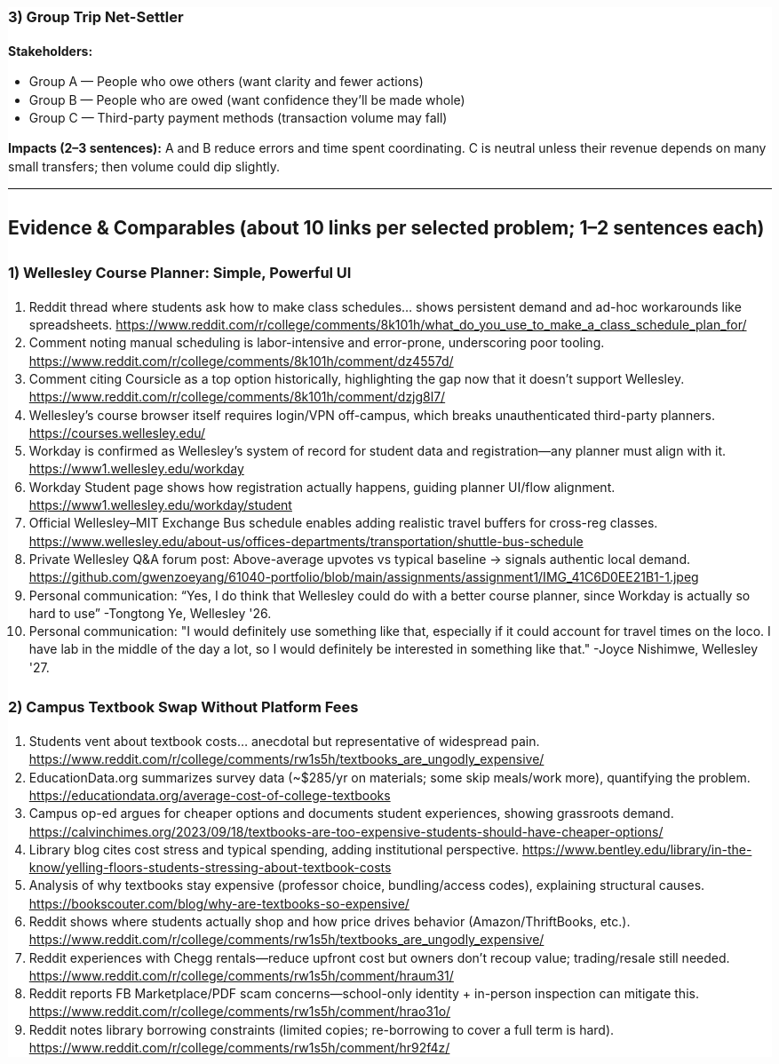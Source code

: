 ### 3) Group Trip Net-Settler
**Stakeholders:**
- Group A — People who owe others (want clarity and fewer actions)  
- Group B — People who are owed (want confidence they’ll be made whole)  
- Group C — Third-party payment methods (transaction volume may fall)

**Impacts (2–3 sentences):** A and B reduce errors and time spent coordinating. C is neutral unless their revenue depends on many small transfers; then volume could dip slightly.

---

## Evidence & Comparables (about 10 links per selected problem; 1–2 sentences each)

### 1) Wellesley Course Planner: Simple, Powerful UI
1. Reddit thread where students ask how to make class schedules… shows persistent demand and ad-hoc workarounds like spreadsheets. <https://www.reddit.com/r/college/comments/8k101h/what_do_you_use_to_make_a_class_schedule_plan_for/>  
2. Comment noting manual scheduling is labor-intensive and error-prone, underscoring poor tooling. <https://www.reddit.com/r/college/comments/8k101h/comment/dz4557d/>  
3. Comment citing Coursicle as a top option historically, highlighting the gap now that it doesn’t support Wellesley. <https://www.reddit.com/r/college/comments/8k101h/comment/dzjg8l7/>  
4. Wellesley’s course browser itself requires login/VPN off-campus, which breaks unauthenticated third-party planners. <https://courses.wellesley.edu/>  
5. Workday is confirmed as Wellesley’s system of record for student data and registration—any planner must align with it. <https://www1.wellesley.edu/workday>  
6. Workday Student page shows how registration actually happens, guiding planner UI/flow alignment. <https://www1.wellesley.edu/workday/student>  
7. Official Wellesley–MIT Exchange Bus schedule enables adding realistic travel buffers for cross-reg classes. <https://www.wellesley.edu/about-us/offices-departments/transportation/shuttle-bus-schedule>  
8. Private Wellesley Q&A forum post: Above-average upvotes vs typical baseline → signals authentic local demand. <https://github.com/gwenzoeyang/61040-portfolio/blob/main/assignments/assignment1/IMG_41C6D0EE21B1-1.jpeg>
9. Personal communication: “Yes, I do think that Wellesley could do with a better course planner, since Workday is actually so hard to use” -Tongtong Ye, Wellesley '26.
10. Personal communication: "I would definitely use something like that, especially if it could account for travel times on the loco. I have lab in the middle of the day a lot, so I would definitely be interested in something like that." -Joyce Nishimwe, Wellesley '27.

### 2) Campus Textbook Swap Without Platform Fees
1. Students vent about textbook costs… anecdotal but representative of widespread pain. <https://www.reddit.com/r/college/comments/rw1s5h/textbooks_are_ungodly_expensive/>  
2. EducationData.org summarizes survey data (~$285/yr on materials; some skip meals/work more), quantifying the problem. <https://educationdata.org/average-cost-of-college-textbooks>  
3. Campus op-ed argues for cheaper options and documents student experiences, showing grassroots demand. <https://calvinchimes.org/2023/09/18/textbooks-are-too-expensive-students-should-have-cheaper-options/>  
4. Library blog cites cost stress and typical spending, adding institutional perspective. <https://www.bentley.edu/library/in-the-know/yelling-floors-students-stressing-about-textbook-costs>  
5. Analysis of why textbooks stay expensive (professor choice, bundling/access codes), explaining structural causes. <https://bookscouter.com/blog/why-are-textbooks-so-expensive/>  
6. Reddit shows where students actually shop and how price drives behavior (Amazon/ThriftBooks, etc.). <https://www.reddit.com/r/college/comments/rw1s5h/textbooks_are_ungodly_expensive/>  
7. Reddit experiences with Chegg rentals—reduce upfront cost but owners don’t recoup value; trading/resale still needed. <https://www.reddit.com/r/college/comments/rw1s5h/comment/hraum31/>  
8. Reddit reports FB Marketplace/PDF scam concerns—school-only identity + in-person inspection can mitigate this. <https://www.reddit.com/r/college/comments/rw1s5h/comment/hrao31o/>  
9. Reddit notes library borrowing constraints (limited copies; re-borrowing to cover a full term is hard). <https://www.reddit.com/r/college/comments/rw1s5h/comment/hr92f4z/>  